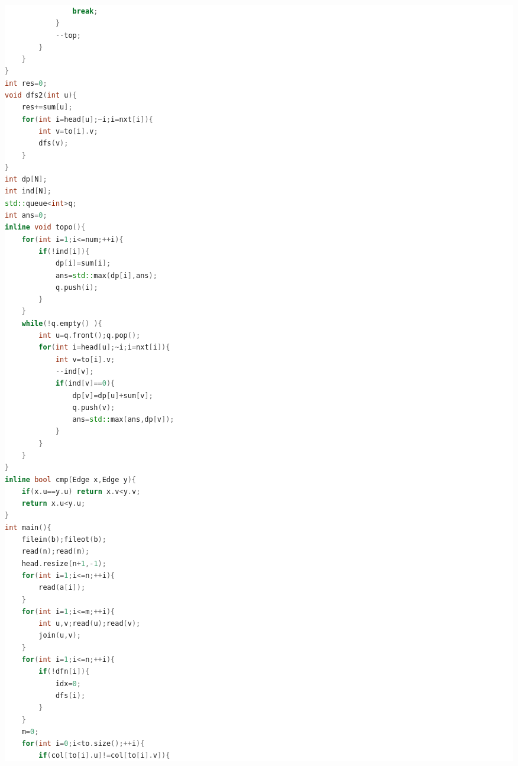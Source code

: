```cpp
				break;
			}
			--top;
		}
	}
}
int res=0;
void dfs2(int u){
	res+=sum[u];
	for(int i=head[u];~i;i=nxt[i]){
		int v=to[i].v;
		dfs(v);
	}
}
int dp[N];
int ind[N];
std::queue<int>q;
int ans=0;
inline void topo(){
	for(int i=1;i<=num;++i){
		if(!ind[i]){
			dp[i]=sum[i];
			ans=std::max(dp[i],ans);
			q.push(i);
		}
	}
	while(!q.empty() ){
		int u=q.front();q.pop();
		for(int i=head[u];~i;i=nxt[i]){
			int v=to[i].v;
			--ind[v];
			if(ind[v]==0){
				dp[v]=dp[u]+sum[v];
				q.push(v);
				ans=std::max(ans,dp[v]);
			}
		}
	}
}
inline bool cmp(Edge x,Edge y){
	if(x.u==y.u) return x.v<y.v;
	return x.u<y.u;
}
int main(){
	filein(b);fileot(b);
	read(n);read(m);
	head.resize(n+1,-1);
	for(int i=1;i<=n;++i){
		read(a[i]);
	}
	for(int i=1;i<=m;++i){
		int u,v;read(u);read(v);
		join(u,v);
	}
	for(int i=1;i<=n;++i){
		if(!dfn[i]){
			idx=0;
			dfs(i);
		}
	}
	m=0;
	for(int i=0;i<to.size();++i){
		if(col[to[i].u]!=col[to[i].v]){
```